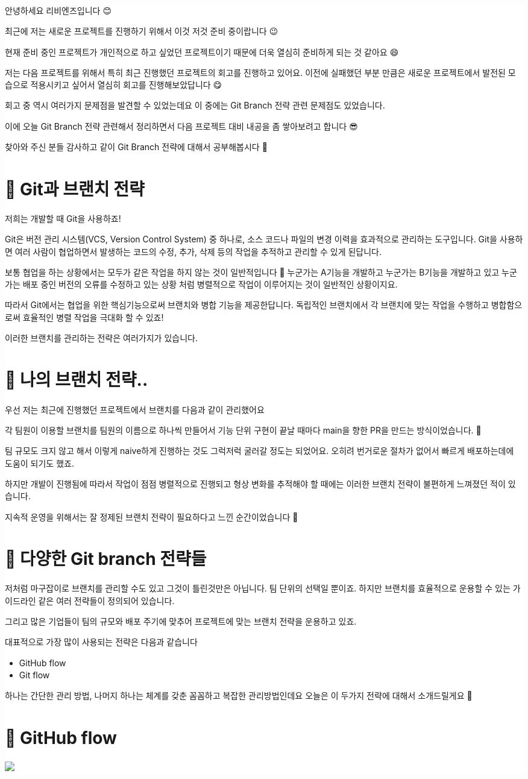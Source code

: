 안녕하세요 리비엔즈입니다 😊

최근에 저는 새로운 프로젝트를 진행하기 위해서 이것 저것 준비 중이랍니다 😉

현재 준비 중인 프로젝트가 개인적으로 하고 싶었던 프로젝트이기 때문에 더욱 열심히 준비하게 되는 것 같아요 😄

저는 다음 프로젝트를 위해서 특히 최근 진행했던 프로젝트의 회고를 진행하고 있어요. 이전에 실패했던 부분 만큼은 새로운 프로젝트에서 발전된 모습으로 적용시키고 싶어서 열심히 회고를 진행해보았답니다 😋

회고 중 역시 여러가지 문제점을 발견할 수 있었는데요 이 중에는 Git Branch 전략 관련 문제점도 있었습니다.

이에 오늘 Git Branch 전략 관련해서 정리하면서 다음 프로젝트 대비 내공을 좀 쌓아보려고 합니다 😎

찾아와 주신 분들 감사하고 같이 Git Branch 전략에 대해서 공부해봅시다 👀

# 📂 Git과 브랜치 전략
저희는 개발할 때 Git을 사용하죠!

Git은 버전 관리 시스템(VCS, Version Control System) 중 하나로, 소스 코드나 파일의 변경 이력을 효과적으로 관리하는 도구입니다. Git을 사용하면 여러 사람이 협업하면서 발생하는 코드의 수정, 추가, 삭제 등의 작업을 추적하고 관리할 수 있게 된답니다.

보통 협업을 하는 상황에서는 모두가 같은 작업을 하지 않는 것이 일반적입니다 🤔 누군가는 A기능을 개발하고 누군가는 B기능을 개발하고 있고 누군가는 배포 중인 버전의 오류를 수정하고 있는 상황 처럼 병렬적으로 작업이 이루어지는 것이 일반적인 상황이지요.

따라서 Git에서는 협업을 위한 핵심기능으로써 브랜치와 병합 기능을 제공한답니다. 독립적인 브랜치에서 각 브랜치에 맞는 작업을 수행하고 병합함으로써 효율적인 병렬 작업을 극대화 할 수 있죠!

이러한 브랜치를 관리하는 전략은 여러가지가 있습니다.
# 📂 나의 브랜치 전략..
우선 저는 최근에 진행했던 프로젝트에서 브랜치를 다음과 같이 관리했어요

각 팀원이 이용할 브랜치를 팀원의 이름으로 하나씩 만들어서 기능 단위 구현이 끝날 때마다 main을 향한 PR을 만드는 방식이었습니다. 🤔

팀 규모도 크지 않고 해서 이렇게 naive하게 진행하는 것도 그럭저럭 굴러갈 정도는 되었어요. 오히려 번거로운 절차가 없어서 빠르게 배포하는데에 도움이 되기도 했죠.

하지만 개발이 진행됨에 따라서 작업이 점점 병렬적으로 진행되고 형상 변화를 추적해야 할 때에는 이러한 브랜치 전략이 불편하게 느껴졌던 적이 있습니다.

지속적 운영을 위해서는 잘 정제된 브랜치 전략이 필요하다고 느낀 순간이었습니다 🙂

# 📂 다양한 Git branch 전략들
저처럼 마구잡이로 브랜치를 관리할 수도 있고 그것이 틀린것만은 아닙니다. 팀 단위의 선택일 뿐이죠. 하지만 브랜치를 효율적으로 운용할 수 있는 가이드라인 같은 여러 전략들이 정의되어 있습니다.

그리고 많은 기업들이 팀의 규모와 배포 주기에 맞추어 프로젝트에 맞는 브랜치 전략을 운용하고 있죠.

대표적으로 가장 많이 사용되는 전략은 다음과 같습니다

- GitHub flow
- Git flow

하나는 간단한 관리 방법, 나머지 하나는 체계를 갖춘 꼼꼼하고 복잡한 관리방법인데요 오늘은 이 두가지 전략에 대해서 소개드릴게요 🤗

# 📂 GitHub flow

![](https://velog.velcdn.com/images/libienz/post/2dbf7f29-9485-452e-82cc-67bae14492aa/image.png)
